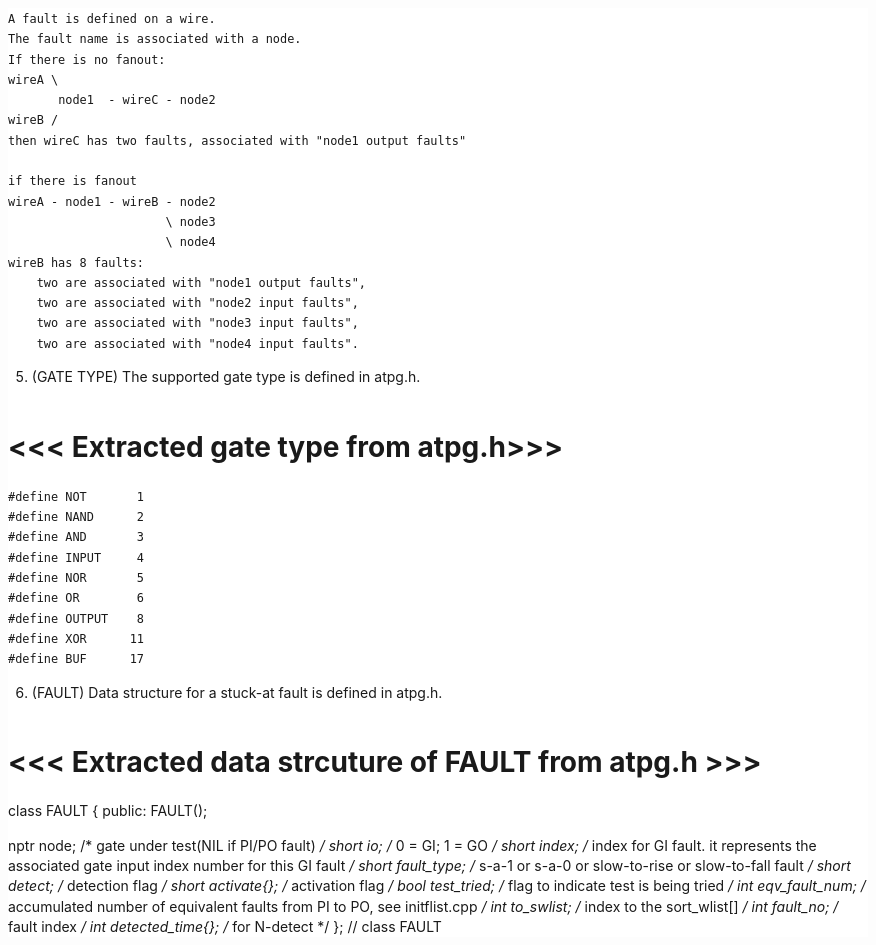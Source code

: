     A fault is defined on a wire.
    The fault name is associated with a node.
    If there is no fanout:
    wireA \ 
           node1  - wireC - node2
    wireB / 
    then wireC has two faults, associated with "node1 output faults"
   
    if there is fanout 
    wireA - node1 - wireB - node2 
                          \ node3   
                          \ node4 
    wireB has 8 faults: 
        two are associated with "node1 output faults", 
        two are associated with "node2 input faults",
        two are associated with "node3 input faults",
        two are associated with "node4 input faults".
  
5. (GATE TYPE) The supported gate type is defined in atpg.h.

<<< Extracted gate type from atpg.h>>>
=======================================
    #define NOT       1
    #define NAND      2
    #define AND       3
    #define INPUT     4
    #define NOR       5
    #define OR        6
    #define OUTPUT    8
    #define XOR      11
    #define BUF      17

6. (FAULT) Data structure for a stuck-at fault is defined in atpg.h.

<<< Extracted data strcuture of FAULT from atpg.h >>>
=======================================================
class FAULT {
 public:
  FAULT();

  nptr node;                 /* gate under test(NIL if PI/PO fault) */
  short io;                  /* 0 = GI; 1 = GO */
  short index;               /* index for GI fault. it represents the  
                                associated gate input index number for this GI fault */
  short fault_type;          /* s-a-1 or s-a-0 or slow-to-rise or slow-to-fall fault */
  short detect;              /* detection flag */
  short activate{};            /* activation flag */
  bool test_tried;           /* flag to indicate test is being tried */
  int eqv_fault_num;         /* accumulated number of equivalent faults from PI to PO, see initflist.cpp */
  int to_swlist;             /* index to the sort_wlist[] */
  int fault_no;              /* fault index */
  int detected_time{};         /* for N-detect */
}; // class FAULT
